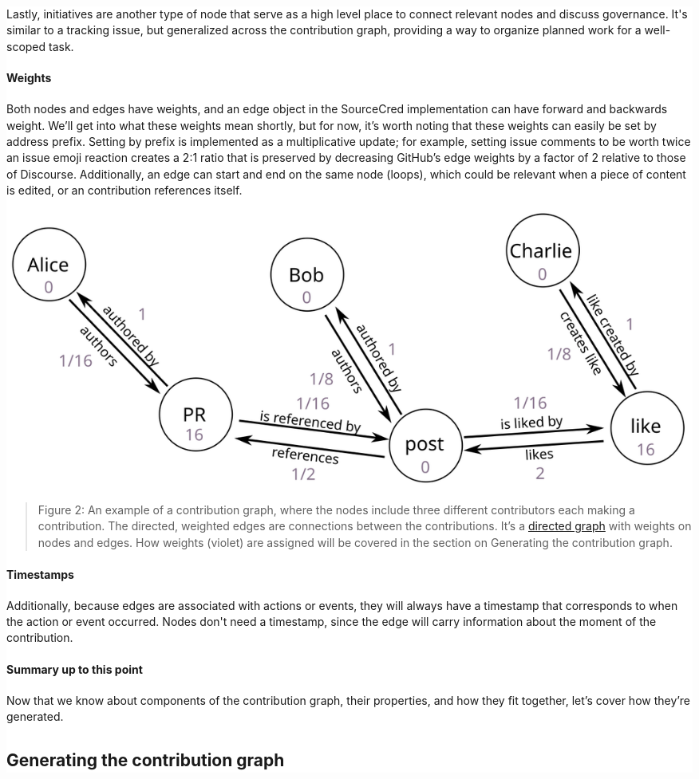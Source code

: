 Lastly, initiatives are another type of node that serve as a high level place to connect relevant nodes and discuss governance. It's similar to a tracking issue, but generalized across the contribution graph, providing a way to organize planned work for a well-scoped task.

#### Weights

Both nodes and edges have weights, and an edge object in the SourceCred implementation can have forward and backwards weight. We’ll get into what these weights mean shortly, but for now, it’s worth noting that these weights can easily be set by address prefix. Setting by prefix is implemented as a multiplicative update; for example, setting issue comments to be worth twice an issue emoji reaction creates a 2:1 ratio that is preserved by decreasing GitHub’s edge weights by a factor of 2 relative to those of Discourse. Additionally, an edge can start and end on the same node (loops), which could be relevant when a piece of content is edited, or an contribution references itself.

![SourceCred contribution graph](sourcecred_contribution_graph.svg)

> Figure 2: An example of a contribution graph, where the nodes include three different contributors each making a contribution.  The directed, weighted edges are connections between the contributions. It’s a [directed graph](https://en.wikipedia.org/wiki/Graph_theory#Directed_graph) with weights on nodes and edges.  How weights (violet) are assigned will be covered in the section on Generating the contribution graph.

#### Timestamps

Additionally, because edges are associated with actions or events, they will always have a timestamp that corresponds to when the action or event occurred. Nodes don't need a timestamp, since the edge will carry information about the moment of the contribution.  

#### Summary up to this point

Now that we know about components of the contribution graph, their properties, and how they fit together, let’s cover how they’re generated.



## Generating the contribution graph
